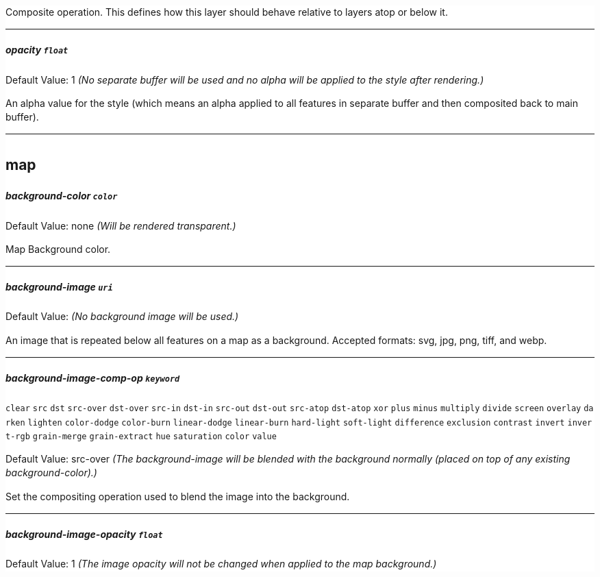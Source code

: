 Composite operation. This defines how this layer should behave relative to layers atop or below it.
* * *

##### opacity `float` 




Default Value: 1
_(No separate buffer will be used and no alpha will be applied to the style after rendering.)_

An alpha value for the style (which means an alpha applied to all features in separate buffer and then composited back to main buffer).
* * *


## map

##### background-color `color` 




Default Value: none
_(Will be rendered transparent.)_

Map Background color.
* * *

##### background-image `uri` 




Default Value: 
_(No background image will be used.)_

An image that is repeated below all features on a map as a background. Accepted formats: svg, jpg, png, tiff, and webp.
* * *

##### background-image-comp-op `keyword`

`clear` `src` `dst` `src-over` `dst-over` `src-in` `dst-in` `src-out` `dst-out` `src-atop` `dst-atop` `xor` `plus` `minus` `multiply` `divide` `screen` `overlay` `darken` `lighten` `color-dodge` `color-burn` `linear-dodge` `linear-burn` `hard-light` `soft-light` `difference` `exclusion` `contrast` `invert` `invert-rgb` `grain-merge` `grain-extract` `hue` `saturation` `color` `value` 


Default Value: src-over
_(The background-image will be blended with the background normally (placed on top of any existing background-color).)_

Set the compositing operation used to blend the image into the background.
* * *

##### background-image-opacity `float` 




Default Value: 1
_(The image opacity will not be changed when applied to the map background.)_
